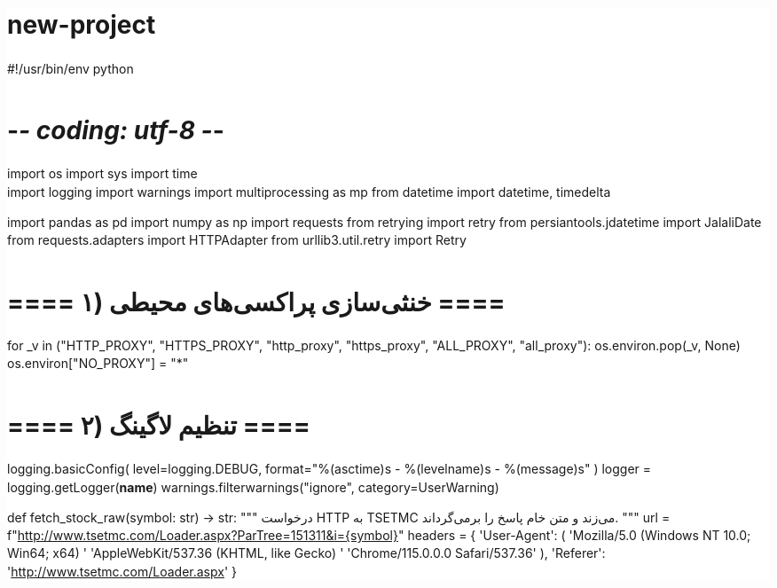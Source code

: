 # new-project
#!/usr/bin/env python
# -*- coding: utf-8 -*-

import os
import sys
import time        
import logging
import warnings
import multiprocessing as mp
from datetime import datetime, timedelta

import pandas as pd
import numpy as np
import requests
from retrying import retry
from persiantools.jdatetime import JalaliDate
from requests.adapters import HTTPAdapter
from urllib3.util.retry import Retry

# ==== ۱) خنثی‌سازی پراکسی‌های محیطی ====
for _v in ("HTTP_PROXY", "HTTPS_PROXY", "http_proxy", "https_proxy", "ALL_PROXY", "all_proxy"):
    os.environ.pop(_v, None)
os.environ["NO_PROXY"] = "*"

# ==== ۲) تنظیم لاگینگ ====
logging.basicConfig(
    level=logging.DEBUG,
    format="%(asctime)s - %(levelname)s - %(message)s"
)
logger = logging.getLogger(__name__)
warnings.filterwarnings("ignore", category=UserWarning)


def fetch_stock_raw(symbol: str) -> str:
    """
    درخواست HTTP به TSETMC می‌زند و متن خام پاسخ را برمی‌گرداند.
    """
    url = f"http://www.tsetmc.com/Loader.aspx?ParTree=151311&i={symbol}"
    headers = {
        'User-Agent': (
            'Mozilla/5.0 (Windows NT 10.0; Win64; x64) '
            'AppleWebKit/537.36 (KHTML, like Gecko) '
            'Chrome/115.0.0.0 Safari/537.36'
        ),
        'Referer': 'http://www.tsetmc.com/Loader.aspx'
    }
